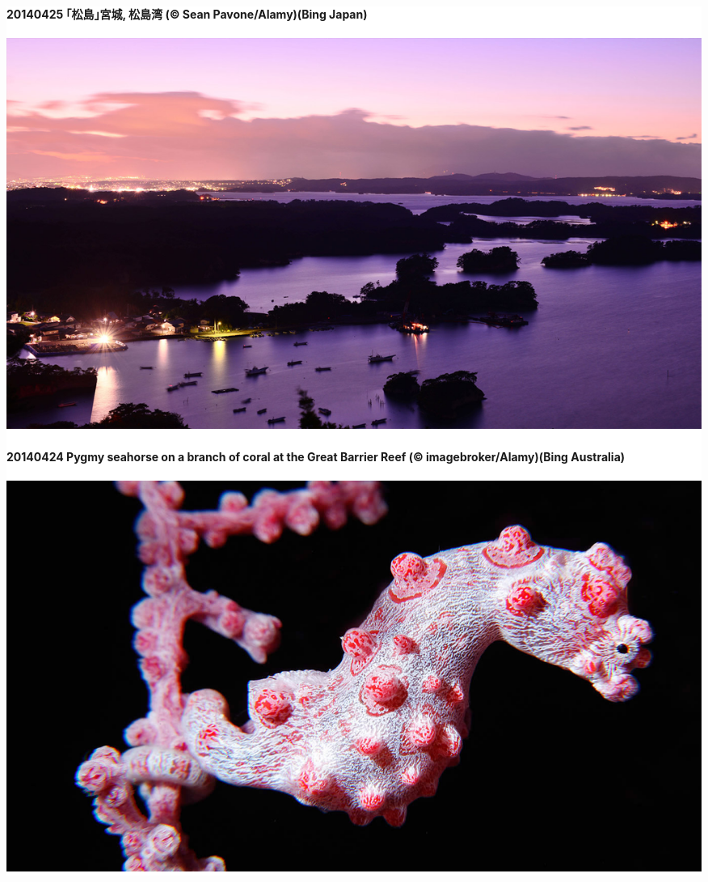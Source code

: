 #### 20140425 ｢松島｣宮城, 松島湾 (© Sean Pavone/Alamy)(Bing Japan)

![](20140425_Matsushimabay_1366x768.jpg)

#### 20140424 Pygmy seahorse on a branch of coral at the Great Barrier Reef (© imagebroker/Alamy)(Bing Australia)

![](20140424_CoralSeahorse_1366x768.jpg)
